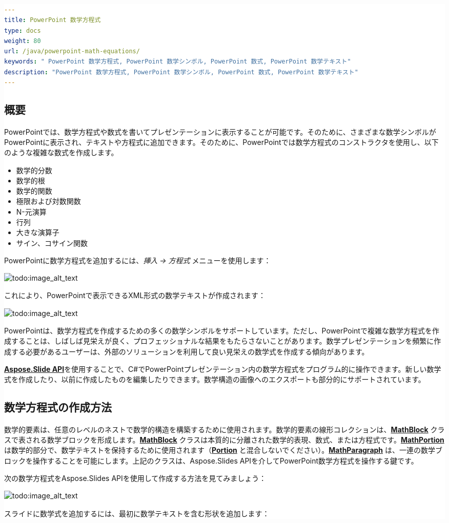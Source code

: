 ```yaml
---
title: PowerPoint 数学方程式
type: docs
weight: 80
url: /java/powerpoint-math-equations/
keywords: " PowerPoint 数学方程式, PowerPoint 数学シンボル, PowerPoint 数式, PowerPoint 数学テキスト"
description: "PowerPoint 数学方程式, PowerPoint 数学シンボル, PowerPoint 数式, PowerPoint 数学テキスト"
---
```


## **概要**
PowerPointでは、数学方程式や数式を書いてプレゼンテーションに表示することが可能です。そのために、さまざまな数学シンボルがPowerPointに表示され、テキストや方程式に追加できます。そのために、PowerPointでは数学方程式のコンストラクタを使用し、以下のような複雑な数式を作成します。

- 数学的分数
- 数学的根
- 数学的関数
- 極限および対数関数
- N-元演算
- 行列
- 大きな演算子
- サイン、コサイン関数

PowerPointに数学方程式を追加するには、*挿入 -> 方程式* メニューを使用します：

![todo:image_alt_text](powerpoint-math-equations_1.png)

これにより、PowerPointで表示できるXML形式の数学テキストが作成されます：

![todo:image_alt_text](powerpoint-math-equations_2.png)

PowerPointは、数学方程式を作成するための多くの数学シンボルをサポートしています。ただし、PowerPointで複雑な数学方程式を作成することは、しばしば見栄えが良く、プロフェッショナルな結果をもたらさないことがあります。数学プレゼンテーションを頻繁に作成する必要があるユーザーは、外部のソリューションを利用して良い見栄えの数学式を作成する傾向があります。

[**Aspose.Slide API**](https://products.aspose.com/slides/java/)を使用することで、C#でPowerPointプレゼンテーション内の数学方程式をプログラム的に操作できます。新しい数学式を作成したり、以前に作成したものを編集したりできます。数学構造の画像へのエクスポートも部分的にサポートされています。


## **数学方程式の作成方法**
数学的要素は、任意のレベルのネストで数学的構造を構築するために使用されます。数学的要素の線形コレクションは、[**MathBlock**](https://reference.aspose.com/slides/java/com.aspose.slides/MathBlock) クラスで表される数学ブロックを形成します。[**MathBlock**](https://reference.aspose.com/slides/java/com.aspose.slides/MathBlock) クラスは本質的に分離された数学的表現、数式、または方程式です。[**MathPortion**](https://reference.aspose.com/slides/java/com.aspose.slides/MathPortion) は数学的部分で、数学テキストを保持するために使用されます（[**Portion**](https://reference.aspose.com/slides/java/com.aspose.slides/Portion) と混合しないでください）。[**MathParagraph**](https://reference.aspose.com/slides/java/com.aspose.slides/MathParagraph) は、一連の数学ブロックを操作することを可能にします。上記のクラスは、Aspose.Slides APIを介してPowerPoint数学方程式を操作する鍵です。

次の数学方程式をAspose.Slides APIを使用して作成する方法を見てみましょう：

![todo:image_alt_text](powerpoint-math-equations_3.png)

スライドに数学式を追加するには、最初に数学テキストを含む形状を追加します：
